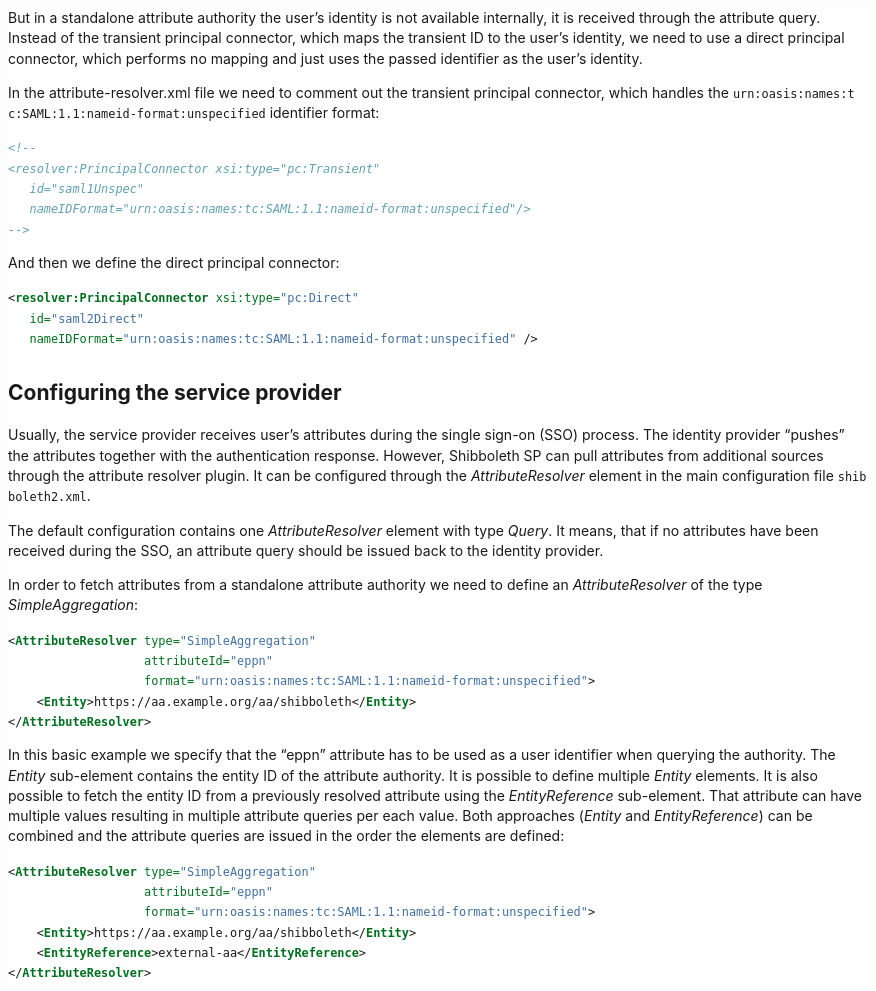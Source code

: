 But in a standalone attribute authority the user’s identity is not available internally, it is received through the attribute query. Instead of the transient principal connector, which maps the transient ID to the user’s identity, we need to use a direct principal connector, which performs no mapping and just uses the passed identifier as the user’s identity.

In the attribute-resolver.xml file we need to comment out the transient principal connector, which handles the `urn:oasis:names:tc:SAML:1.1:nameid-format:unspecified` identifier format:

```xml
<!--
<resolver:PrincipalConnector xsi:type="pc:Transient" 
   id="saml1Unspec" 
   nameIDFormat="urn:oasis:names:tc:SAML:1.1:nameid-format:unspecified"/>
-->
```

And then we define the direct principal connector:

```xml
<resolver:PrincipalConnector xsi:type="pc:Direct" 
   id="saml2Direct" 
   nameIDFormat="urn:oasis:names:tc:SAML:1.1:nameid-format:unspecified" />
```

## Configuring the service provider

Usually, the service provider receives user’s attributes during the single sign-on (SSO) process. The identity provider “pushes” the attributes together with the authentication response. However, Shibboleth SP can pull attributes from additional sources through the attribute resolver plugin. It can be configured through the *AttributeResolver* element in the main configuration file `shibboleth2.xml`.

The default configuration contains one *AttributeResolver* element with type *Query*. It means, that if no attributes have been received during the SSO, an attribute query should be issued back to the identity provider.

In order to fetch attributes from a standalone attribute authority we need to define an *AttributeResolver* of the type *SimpleAggregation*: 

```xml
<AttributeResolver type="SimpleAggregation" 
                   attributeId="eppn" 
                   format="urn:oasis:names:tc:SAML:1.1:nameid-format:unspecified">
    <Entity>https://aa.example.org/aa/shibboleth</Entity>
</AttributeResolver>

```
In this basic example we specify that the “eppn” attribute has to be used as a user identifier when querying the authority. The *Entity* sub-element contains the entity ID of the attribute authority. It is possible to define multiple *Entity* elements. It is also possible to fetch the entity ID from a previously resolved attribute using the *EntityReference* sub-element. That attribute can have multiple values resulting in multiple attribute queries per each value. Both approaches (*Entity* and *EntityReference*) can be combined and the attribute queries are issued in the order the elements are defined:

```xml
<AttributeResolver type="SimpleAggregation" 
                   attributeId="eppn" 
                   format="urn:oasis:names:tc:SAML:1.1:nameid-format:unspecified">
    <Entity>https://aa.example.org/aa/shibboleth</Entity>
    <EntityReference>external-aa</EntityReference>
</AttributeResolver>
```
